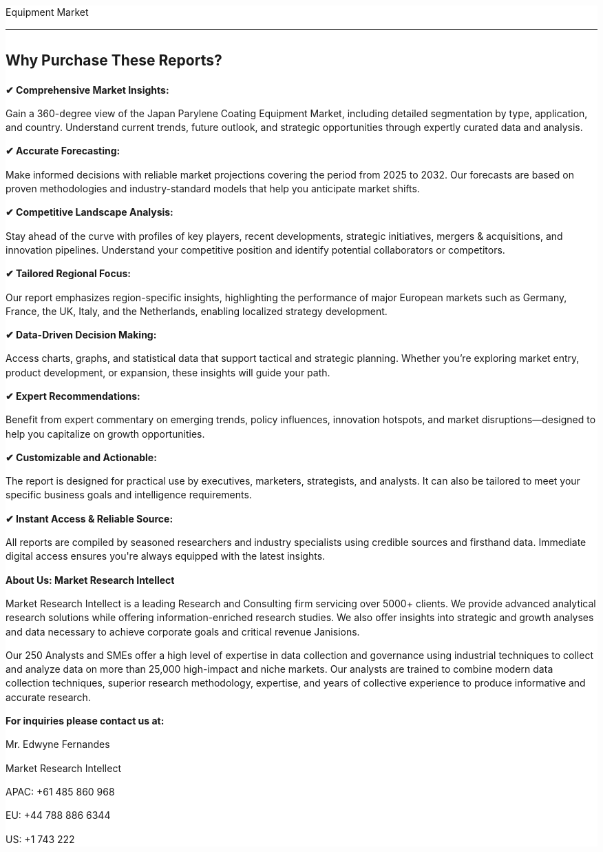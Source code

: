 Equipment Market</a></span></p></blockquote><hr /><h2>Why Purchase These Reports?</h2><p><strong>✔ Comprehensive Market Insights:</strong></p><p>Gain a 360-degree view of the Japan Parylene Coating Equipment Market, including detailed segmentation by type, application, and country. Understand current trends, future outlook, and strategic opportunities through expertly curated data and analysis.</p><p><strong>✔ Accurate Forecasting:</strong></p><p>Make informed decisions with reliable market projections covering the period from 2025 to 2032. Our forecasts are based on proven methodologies and industry-standard models that help you anticipate market shifts.</p><p><strong>✔ Competitive Landscape Analysis:</strong></p><p>Stay ahead of the curve with profiles of key players, recent developments, strategic initiatives, mergers &amp; acquisitions, and innovation pipelines. Understand your competitive position and identify potential collaborators or competitors.</p><p><strong>✔ Tailored Regional Focus:</strong></p><p>Our report emphasizes region-specific insights, highlighting the performance of major European markets such as Germany, France, the UK, Italy, and the Netherlands, enabling localized strategy development.</p><p><strong>✔ Data-Driven Decision Making:</strong></p><p>Access charts, graphs, and statistical data that support tactical and strategic planning. Whether you&rsquo;re exploring market entry, product development, or expansion, these insights will guide your path.</p><p><strong>✔ Expert Recommendations:</strong></p><p>Benefit from expert commentary on emerging trends, policy influences, innovation hotspots, and market disruptions&mdash;designed to help you capitalize on growth opportunities.</p><p><strong>✔ Customizable and Actionable:</strong></p><p>The report is designed for practical use by executives, marketers, strategists, and analysts. It can also be tailored to meet your specific business goals and intelligence requirements.</p><p><strong>✔ Instant Access &amp; Reliable Source:</strong></p><p>All reports are compiled by seasoned researchers and industry specialists using credible sources and firsthand data. Immediate digital access ensures you're always equipped with the latest insights.</p><p><strong><span class="font-[700]">About Us: Market Research Intellect</span></strong></p><p><span class="">Market Research Intellect is a leading Research and Consulting firm servicing over 5000+ clients. We provide advanced analytical research solutions while offering information-enriched research studies.&nbsp;</span>We also offer insights into strategic and growth analyses and data necessary to achieve corporate goals and critical revenue Janisions.</p><p><span class="">Our 250 Analysts and SMEs offer a high level of expertise in data collection and governance using industrial techniques to collect and analyze data on more than 25,000 high-impact and niche markets. Our analysts are trained to combine modern data collection techniques, superior research methodology, expertise, and years of collective experience to produce informative and accurate research.</span></p><p><strong>For inquiries please contact us at:</strong></p><p>Mr. Edwyne Fernandes</p><p>Market Research Intellect</p><p>APAC: +61 485 860 968</p><p>EU: +44 788 886 6344</p><p>US: +1 743 222